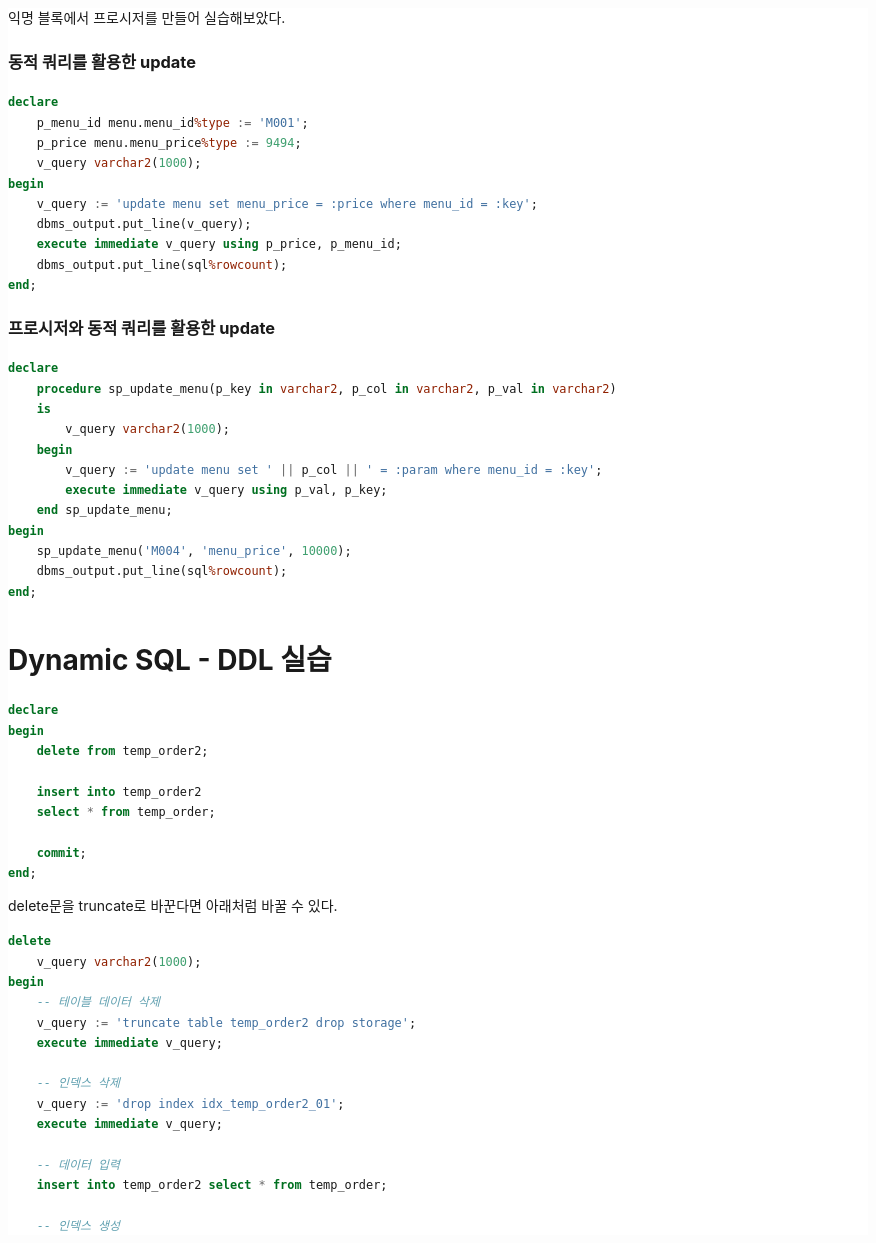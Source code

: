 익명 블록에서 프로시저를 만들어 실습해보았다.

### 동적 쿼리를 활용한 update

```sql
declare
    p_menu_id menu.menu_id%type := 'M001';
    p_price menu.menu_price%type := 9494;
    v_query varchar2(1000);
begin
    v_query := 'update menu set menu_price = :price where menu_id = :key';
    dbms_output.put_line(v_query);
    execute immediate v_query using p_price, p_menu_id;
    dbms_output.put_line(sql%rowcount);
end;
```

### 프로시저와 동적 쿼리를 활용한 update

```sql
declare
    procedure sp_update_menu(p_key in varchar2, p_col in varchar2, p_val in varchar2)
    is
        v_query varchar2(1000);
    begin
        v_query := 'update menu set ' || p_col || ' = :param where menu_id = :key';
        execute immediate v_query using p_val, p_key;
    end sp_update_menu;
begin
    sp_update_menu('M004', 'menu_price', 10000);
    dbms_output.put_line(sql%rowcount);
end;
```

# Dynamic SQL - DDL 실습

```sql
declare
begin
    delete from temp_order2;

    insert into temp_order2
    select * from temp_order;

    commit;
end;
```

delete문을 truncate로 바꾼다면 아래처럼 바꿀 수 있다.

```sql
delete
    v_query varchar2(1000);
begin
    -- 테이블 데이터 삭제
    v_query := 'truncate table temp_order2 drop storage';
    execute immediate v_query;
    
    -- 인덱스 삭제
    v_query := 'drop index idx_temp_order2_01';
    execute immediate v_query;

    -- 데이터 입력
    insert into temp_order2 select * from temp_order;

    -- 인덱스 생성
```